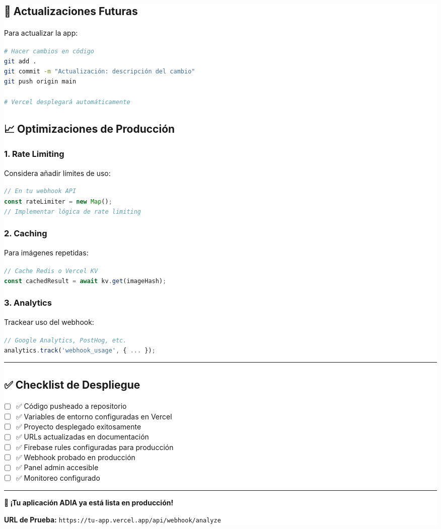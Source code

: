 ## 🔄 Actualizaciones Futuras

Para actualizar la app:

```bash
# Hacer cambios en código
git add .
git commit -m "Actualización: descripción del cambio"
git push origin main

# Vercel desplegará automáticamente
```

## 📈 Optimizaciones de Producción

### 1. Rate Limiting
Considera añadir límites de uso:
```typescript
// En tu webhook API
const rateLimiter = new Map();
// Implementar lógica de rate limiting
```

### 2. Caching
Para imágenes repetidas:
```typescript
// Cache Redis o Vercel KV
const cachedResult = await kv.get(imageHash);
```

### 3. Analytics
Trackear uso del webhook:
```typescript
// Google Analytics, PostHog, etc.
analytics.track('webhook_usage', { ... });
```

---

## ✅ Checklist de Despliegue

- [ ] ✅ Código pusheado a repositorio
- [ ] ✅ Variables de entorno configuradas en Vercel
- [ ] ✅ Proyecto desplegado exitosamente
- [ ] ✅ URLs actualizadas en documentación
- [ ] ✅ Firebase rules configuradas para producción
- [ ] ✅ Webhook probado en producción
- [ ] ✅ Panel admin accesible
- [ ] ✅ Monitoreo configurado

---

**🎉 ¡Tu aplicación ADIA ya está lista en producción!**

**URL de Prueba:** `https://tu-app.vercel.app/api/webhook/analyze`